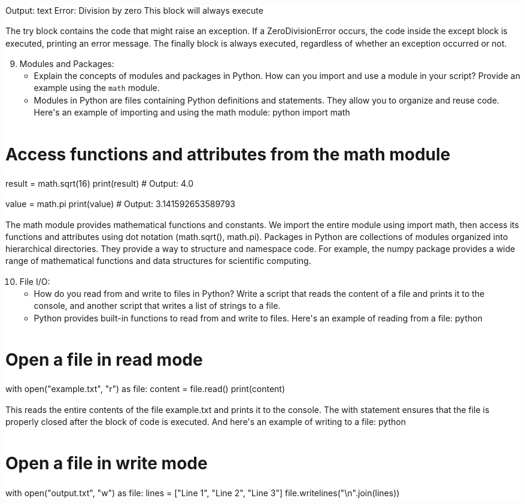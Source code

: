 Output:
text
Error: Division by zero
This block will always execute

The try block contains the code that might raise an exception. If a ZeroDivisionError occurs, the code inside the except block is executed, printing an error message. The finally block is always executed, regardless of whether an exception occurred or not.

9. Modules and Packages:
   - Explain the concepts of modules and packages in Python. How can you import and use a module in your script? Provide an example using the `math` module.
   - Modules in Python are files containing Python definitions and statements. They allow you to organize and reuse code. Here's an example of importing and using the math module:
python
import math

# Access functions and attributes from the math module
result = math.sqrt(16)
print(result)  # Output: 4.0

value = math.pi
print(value)   # Output: 3.141592653589793

The math module provides mathematical functions and constants. We import the entire module using import math, then access its functions and attributes using dot notation (math.sqrt(), math.pi).
Packages in Python are collections of modules organized into hierarchical directories. They provide a way to structure and namespace code. For example, the numpy package provides a wide range of mathematical functions and data structures for scientific computing.

10. File I/O:
    - How do you read from and write to files in Python? Write a script that reads the content of a file and prints it to the console, and another script that writes a list of strings to a file.
    - Python provides built-in functions to read from and write to files. Here's an example of reading from a file:
python
# Open a file in read mode
with open("example.txt", "r") as file:
    content = file.read()
    print(content)

This reads the entire contents of the file example.txt and prints it to the console. The with statement ensures that the file is properly closed after the block of code is executed.
And here's an example of writing to a file:
python
# Open a file in write mode
with open("output.txt", "w") as file:
    lines = ["Line 1", "Line 2", "Line 3"]
    file.writelines("\n".join(lines))
